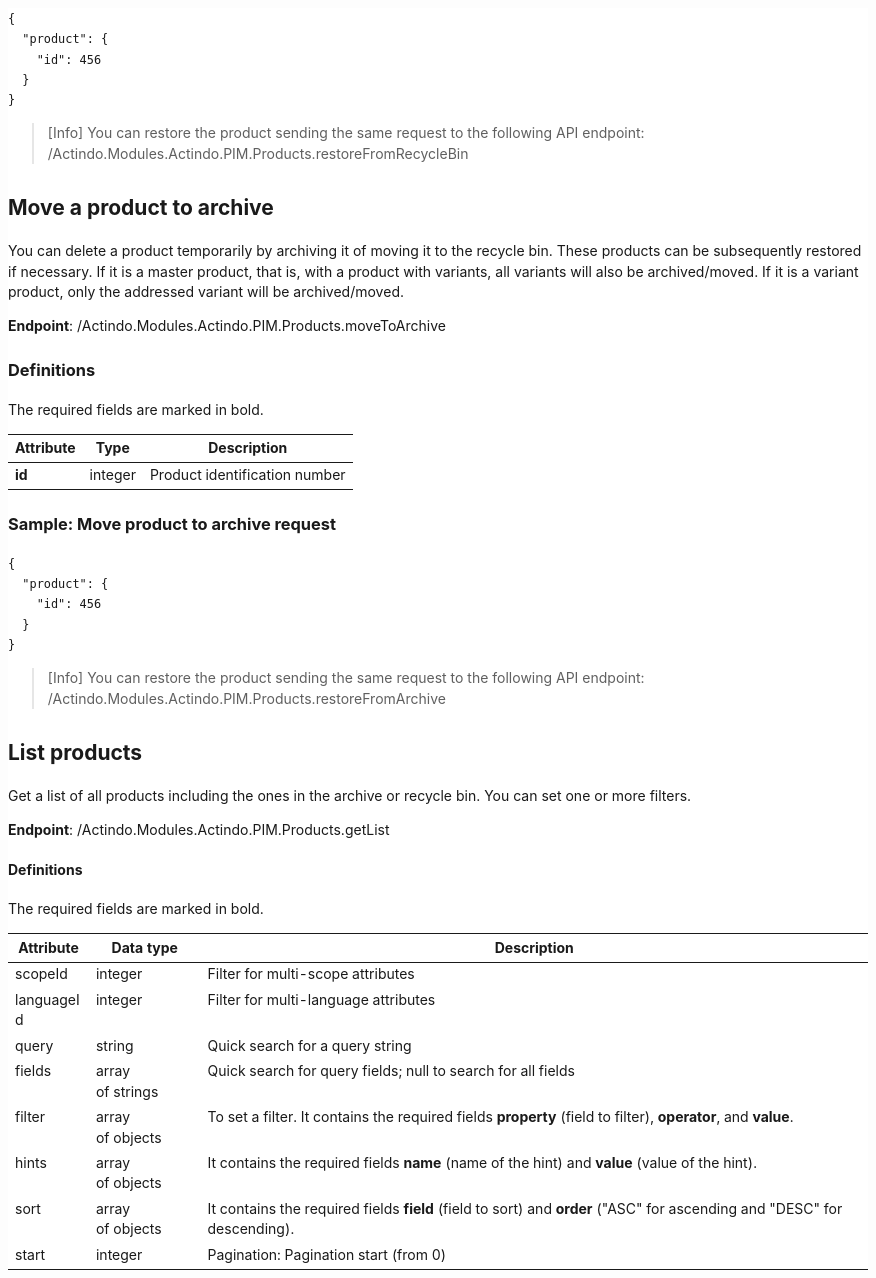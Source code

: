     {
      "product": {
        "id": 456
      }
    }

> [Info] You can restore the product sending the same request to the following API endpoint: /Actindo.Modules.Actindo.PIM.Products.restoreFromRecycleBin


## Move a product to archive

You can delete a product temporarily by archiving it of moving it to the recycle bin. These products can be subsequently restored if necessary. If it is a master product, that is, with a product with variants, all variants will also be archived/moved. If it is a variant product, only the addressed variant will be archived/moved.

**Endpoint**: /Actindo.Modules.Actindo.PIM.Products.moveToArchive

### Definitions

The required fields are marked in bold.

| Attribute   | Type | Description |  
| ----------- | ----------- | ---------- | 
| **id**      | integer    |  Product identification number |


### Sample: Move product to archive request

    {
      "product": {
        "id": 456
      }
    }

> [Info] You can restore the product sending the same request to the following API endpoint: /Actindo.Modules.Actindo.PIM.Products.restoreFromArchive



## List products

Get a list of all products including the ones in the archive or recycle bin. You can set one or more filters.

**Endpoint**: /Actindo.Modules.Actindo.PIM.Products.getList

#### Definitions

The required fields are marked in bold.

| Attribute      | Data type | Description |  
| ---------------|-----------|-------------|
| scopeId | integer | Filter for multi-scope attributes |
| languageId | integer | Filter for multi-language attributes |
| query | string | Quick search for a query string |
| fields | array of strings | Quick search for query fields; null to search for all fields |
| filter | array of objects | To set a filter. It contains the required fields **property** (field to filter), **operator**, and **value**. |
| hints | array of objects | It contains the required fields **name** (name of the hint) and **value** (value of the hint). |
| sort | array of objects | It contains  the required fields **field** (field to sort) and **order** ("ASC" for ascending and "DESC" for descending).  |
| start | integer | Pagination: Pagination start (from 0) |

  [comment]: <> (Response: success, aber keine Änderung in CHILD1. Warum?)
[comment]: <> (Add multiple variants to a master product at a time?)
[comment]: <> (Komisch! Alle als single, obwohl ein single, ein master und ein child)